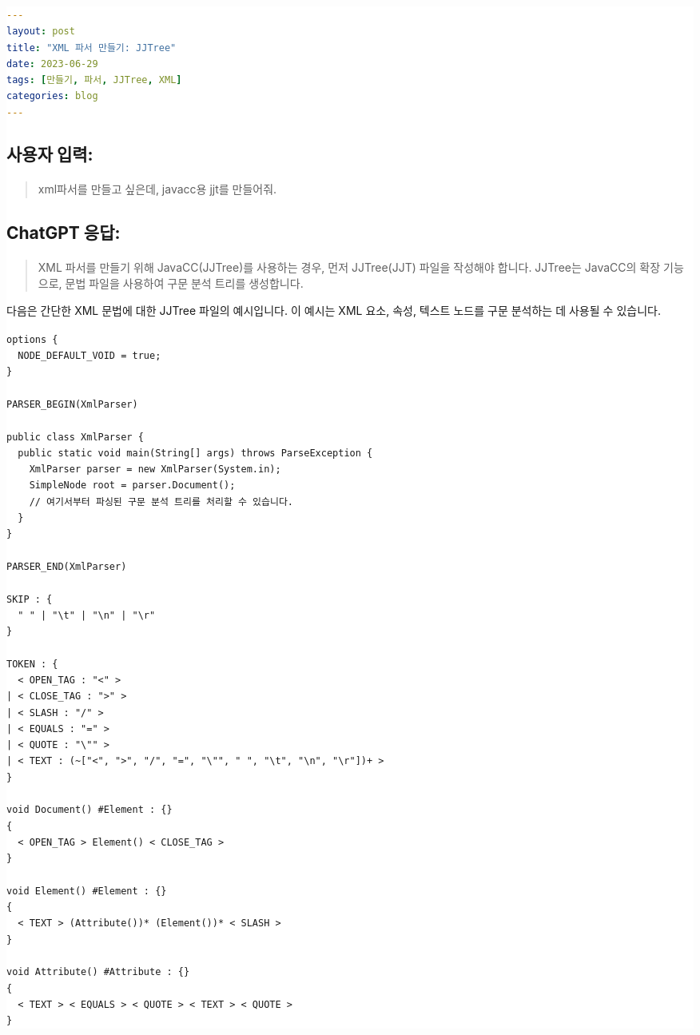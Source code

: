 ```yaml
---
layout: post
title: "XML 파서 만들기: JJTree"
date: 2023-06-29
tags: [만들기, 파서, JJTree, XML]
categories: blog
---
```


## 사용자 입력:
> xml파서를 만들고 싶은데, javacc용 jjt를 만들어줘.

## ChatGPT 응답:
> XML 파서를 만들기 위해 JavaCC(JJTree)를 사용하는 경우, 먼저 JJTree(JJT) 파일을 작성해야 합니다. JJTree는 JavaCC의 확장 기능으로, 문법 파일을 사용하여 구문 분석 트리를 생성합니다.

다음은 간단한 XML 문법에 대한 JJTree 파일의 예시입니다. 이 예시는 XML 요소, 속성, 텍스트 노드를 구문 분석하는 데 사용될 수 있습니다.

```
options {
  NODE_DEFAULT_VOID = true;
}

PARSER_BEGIN(XmlParser)

public class XmlParser {
  public static void main(String[] args) throws ParseException {
    XmlParser parser = new XmlParser(System.in);
    SimpleNode root = parser.Document();
    // 여기서부터 파싱된 구문 분석 트리를 처리할 수 있습니다.
  }
}

PARSER_END(XmlParser)

SKIP : {
  " " | "\t" | "\n" | "\r"
}

TOKEN : {
  < OPEN_TAG : "<" >
| < CLOSE_TAG : ">" >
| < SLASH : "/" >
| < EQUALS : "=" >
| < QUOTE : "\"" >
| < TEXT : (~["<", ">", "/", "=", "\"", " ", "\t", "\n", "\r"])+ >
}

void Document() #Element : {}
{
  < OPEN_TAG > Element() < CLOSE_TAG >
}

void Element() #Element : {}
{
  < TEXT > (Attribute())* (Element())* < SLASH >
}

void Attribute() #Attribute : {}
{
  < TEXT > < EQUALS > < QUOTE > < TEXT > < QUOTE >
}
```